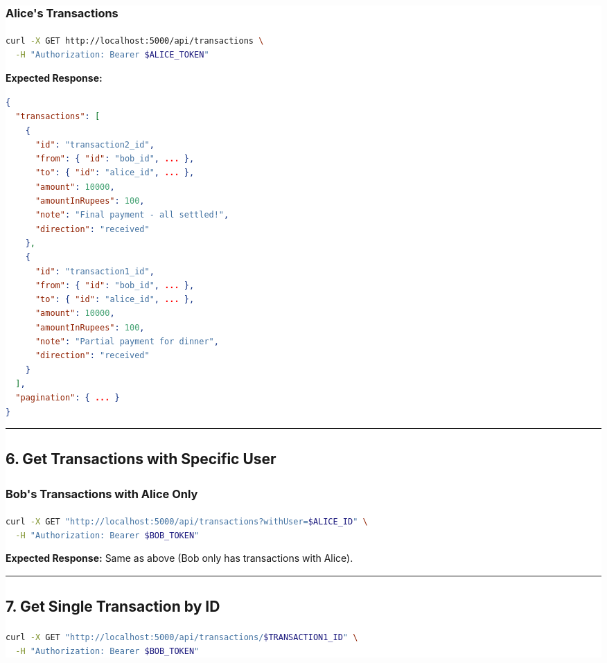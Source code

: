 ### Alice's Transactions
```bash
curl -X GET http://localhost:5000/api/transactions \
  -H "Authorization: Bearer $ALICE_TOKEN"
```

**Expected Response:**
```json
{
  "transactions": [
    {
      "id": "transaction2_id",
      "from": { "id": "bob_id", ... },
      "to": { "id": "alice_id", ... },
      "amount": 10000,
      "amountInRupees": 100,
      "note": "Final payment - all settled!",
      "direction": "received"
    },
    {
      "id": "transaction1_id",
      "from": { "id": "bob_id", ... },
      "to": { "id": "alice_id", ... },
      "amount": 10000,
      "amountInRupees": 100,
      "note": "Partial payment for dinner",
      "direction": "received"
    }
  ],
  "pagination": { ... }
}
```

---

## 6. Get Transactions with Specific User

### Bob's Transactions with Alice Only
```bash
curl -X GET "http://localhost:5000/api/transactions?withUser=$ALICE_ID" \
  -H "Authorization: Bearer $BOB_TOKEN"
```

**Expected Response:** Same as above (Bob only has transactions with Alice).

---

## 7. Get Single Transaction by ID

```bash
curl -X GET "http://localhost:5000/api/transactions/$TRANSACTION1_ID" \
  -H "Authorization: Bearer $BOB_TOKEN"
```
